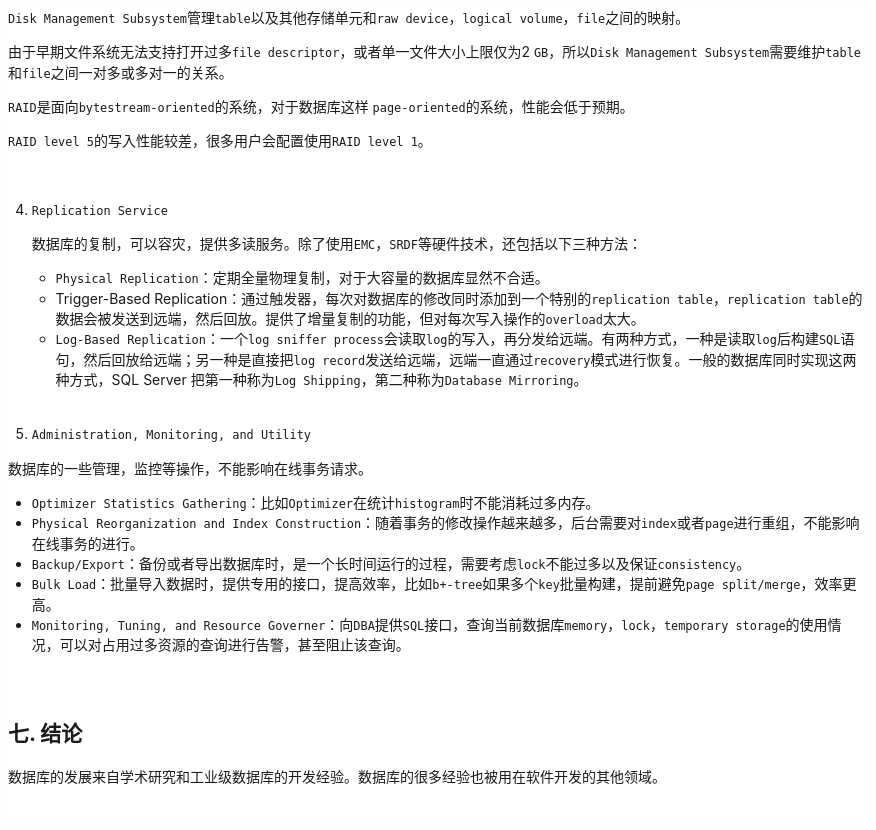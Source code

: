    `Disk Management Subsystem`管理`table`以及其他存储单元和`raw device`，`logical volume`，`file`之间的映射。

   由于早期文件系统无法支持打开过多`file descriptor`，或者单一文件大小上限仅为2 `GB`，所以`Disk Management Subsystem`需要维护`table`和`file`之间一对多或多对一的关系。

   `RAID`是面向`bytestream-oriented`的系统，对于数据库这样 `page-oriented`的系统，性能会低于预期。

   `RAID level 5`的写入性能较差，很多用户会配置使用`RAID level 1`。

   <br/>

4. `Replication Service`

   数据库的复制，可以容灾，提供多读服务。除了使用`EMC`，`SRDF`等硬件技术，还包括以下三种方法：

   - `Physical Replication`：定期全量物理复制，对于大容量的数据库显然不合适。
   - Trigger-Based Replication：通过触发器，每次对数据库的修改同时添加到一个特别的`replication table`，`replication table`的数据会被发送到远端，然后回放。提供了增量复制的功能，但对每次写入操作的`overload`太大。
   - `Log-Based Replication`：一个`log sniffer process`会读取`log`的写入，再分发给远端。有两种方式，一种是读取`log`后构建`SQL`语句，然后回放给远端；另一种是直接把`log record`发送给远端，远端一直通过`recovery`模式进行恢复。一般的数据库同时实现这两种方式，SQL Server 把第一种称为`Log Shipping`，第二种称为`Database Mirroring`。

   <br/>

5.  `Administration, Monitoring, and Utility`

   数据库的一些管理，监控等操作，不能影响在线事务请求。

   - `Optimizer Statistics Gathering`：比如`Optimizer`在统计`histogram`时不能消耗过多内存。
   - `Physical Reorganization and Index Construction`：随着事务的修改操作越来越多，后台需要对`index`或者`page`进行重组，不能影响在线事务的进行。
   - `Backup/Export`：备份或者导出数据库时，是一个长时间运行的过程，需要考虑`lock`不能过多以及保证`consistency`。
   - `Bulk Load`：批量导入数据时，提供专用的接口，提高效率，比如`b+-tree`如果多个`key`批量构建，提前避免`page split/merge`，效率更高。
   - `Monitoring, Tuning, and Resource Governer`：向`DBA`提供`SQL`接口，查询当前数据库`memory`，`lock`，`temporary storage`的使用情况，可以对占用过多资源的查询进行告警，甚至阻止该查询。

<br/>

## 七. 结论

数据库的发展来自学术研究和工业级数据库的开发经验。数据库的很多经验也被用在软件开发的其他领域。

<br/>











